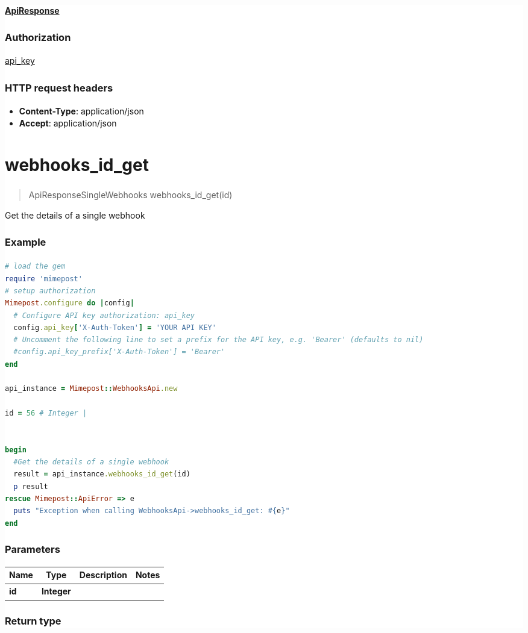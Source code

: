 [**ApiResponse**](ApiResponse.md)

### Authorization

[api_key](../README.md#api_key)

### HTTP request headers

 - **Content-Type**: application/json
 - **Accept**: application/json



# **webhooks_id_get**
> ApiResponseSingleWebhooks webhooks_id_get(id)

Get the details of a single webhook

### Example
```ruby
# load the gem
require 'mimepost'
# setup authorization
Mimepost.configure do |config|
  # Configure API key authorization: api_key
  config.api_key['X-Auth-Token'] = 'YOUR API KEY'
  # Uncomment the following line to set a prefix for the API key, e.g. 'Bearer' (defaults to nil)
  #config.api_key_prefix['X-Auth-Token'] = 'Bearer'
end

api_instance = Mimepost::WebhooksApi.new

id = 56 # Integer | 


begin
  #Get the details of a single webhook
  result = api_instance.webhooks_id_get(id)
  p result
rescue Mimepost::ApiError => e
  puts "Exception when calling WebhooksApi->webhooks_id_get: #{e}"
end
```

### Parameters

Name | Type | Description  | Notes
------------- | ------------- | ------------- | -------------
 **id** | **Integer**|  | 

### Return type
